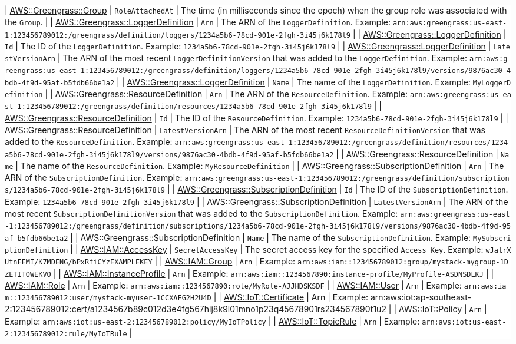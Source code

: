 |  [AWS::Greengrass::Group](https://docs.aws.amazon.com/AWSCloudFormation/latest/UserGuide/aws-resource-greengrass-group.html)  |  `RoleAttachedAt`  |  The time \(in milliseconds since the epoch\) when the group role was associated with the `Group`\.  | 
|  [AWS::Greengrass::LoggerDefinition](https://docs.aws.amazon.com/AWSCloudFormation/latest/UserGuide/aws-resource-greengrass-loggerdefinition.html)  |  `Arn`  |  The ARN of the `LoggerDefinition`\. Example: `arn:aws:greengrass:us-east-1:123456789012:/greengrass/definition/loggers/1234a5b6-78cd-901e-2fgh-3i45j6k178l9`  | 
|  [AWS::Greengrass::LoggerDefinition](https://docs.aws.amazon.com/AWSCloudFormation/latest/UserGuide/aws-resource-greengrass-loggerdefinition.html)  |  `Id`  |  The ID of the `LoggerDefinition`\. Example: `1234a5b6-78cd-901e-2fgh-3i45j6k178l9`  | 
|  [AWS::Greengrass::LoggerDefinition](https://docs.aws.amazon.com/AWSCloudFormation/latest/UserGuide/aws-resource-greengrass-loggerdefinition.html)  |  `LatestVersionArn`  |  The ARN of the most recent `LoggerDefinitionVersion` that was added to the `LoggerDefinition`\. Example: `arn:aws:greengrass:us-east-1:123456789012:/greengrass/definition/loggers/1234a5b6-78cd-901e-2fgh-3i45j6k178l9/versions/9876ac30-4bdb-4f9d-95af-b5fdb66be1a2`  | 
|  [AWS::Greengrass::LoggerDefinition](https://docs.aws.amazon.com/AWSCloudFormation/latest/UserGuide/aws-resource-greengrass-loggerdefinition.html)  |  `Name`  |  The name of the `LoggerDefinition`\. Example: `MyLoggerDefinition`  | 
|  [AWS::Greengrass::ResourceDefinition](https://docs.aws.amazon.com/AWSCloudFormation/latest/UserGuide/aws-resource-greengrass-resourcedefinition.html)  |  `Arn`  |  The ARN of the `ResourceDefinition`\. Example: `arn:aws:greengrass:us-east-1:123456789012:/greengrass/definition/resources/1234a5b6-78cd-901e-2fgh-3i45j6k178l9`  | 
|  [AWS::Greengrass::ResourceDefinition](https://docs.aws.amazon.com/AWSCloudFormation/latest/UserGuide/aws-resource-greengrass-resourcedefinition.html)  |  `Id`  |  The ID of the `ResourceDefinition`\. Example: `1234a5b6-78cd-901e-2fgh-3i45j6k178l9`  | 
|  [AWS::Greengrass::ResourceDefinition](https://docs.aws.amazon.com/AWSCloudFormation/latest/UserGuide/aws-resource-greengrass-resourcedefinition.html)  |  `LatestVersionArn`  |  The ARN of the most recent `ResourceDefinitionVersion` that was added to the `ResourceDefinition`\. Example: `arn:aws:greengrass:us-east-1:123456789012:/greengrass/definition/resources/1234a5b6-78cd-901e-2fgh-3i45j6k178l9/versions/9876ac30-4bdb-4f9d-95af-b5fdb66be1a2`  | 
|  [AWS::Greengrass::ResourceDefinition](https://docs.aws.amazon.com/AWSCloudFormation/latest/UserGuide/aws-resource-greengrass-resourcedefinition.html)  |  `Name`  |  The name of the `ResourceDefinition`\. Example: `MyResourceDefinition`  | 
|  [AWS::Greengrass::SubscriptionDefinition](https://docs.aws.amazon.com/AWSCloudFormation/latest/UserGuide/aws-resource-greengrass-subscriptiondefinition.html)  |  `Arn`  |  The ARN of the `SubscriptionDefinition`\. Example: `arn:aws:greengrass:us-east-1:123456789012:/greengrass/definition/subscriptions/1234a5b6-78cd-901e-2fgh-3i45j6k178l9`  | 
|  [AWS::Greengrass::SubscriptionDefinition](https://docs.aws.amazon.com/AWSCloudFormation/latest/UserGuide/aws-resource-greengrass-subscriptiondefinition.html)  |  `Id`  |  The ID of the `SubscriptionDefinition`\. Example: `1234a5b6-78cd-901e-2fgh-3i45j6k178l9`  | 
|  [AWS::Greengrass::SubscriptionDefinition](https://docs.aws.amazon.com/AWSCloudFormation/latest/UserGuide/aws-resource-greengrass-subscriptiondefinition.html)  |  `LatestVersionArn`  |  The ARN of the most recent `SubscriptionDefinitionVersion` that was added to the `SubscriptionDefinition`\. Example: `arn:aws:greengrass:us-east-1:123456789012:/greengrass/definition/subscriptions/1234a5b6-78cd-901e-2fgh-3i45j6k178l9/versions/9876ac30-4bdb-4f9d-95af-b5fdb66be1a2`  | 
|  [AWS::Greengrass::SubscriptionDefinition](https://docs.aws.amazon.com/AWSCloudFormation/latest/UserGuide/aws-resource-greengrass-subscriptiondefinition.html)  |  `Name`  |  The name of the `SubscriptionDefinition`\. Example: `MySubscriptionDefinition`  | 
|  [AWS::IAM::AccessKey](https://docs.aws.amazon.com/AWSCloudFormation/latest/UserGuide/aws-properties-iam-accesskey.html)  |  `SecretAccessKey`  |  The secret access key for the specified `Access Key`\. Example: `wJalrXUtnFEMI/K7MDENG/bPxRfiCYzEXAMPLEKEY`  | 
|  [AWS::IAM::Group](https://docs.aws.amazon.com/AWSCloudFormation/latest/UserGuide/aws-properties-iam-group.html)  |  `Arn`  |  Example: `arn:aws:iam::123456789012:group/mystack-mygroup-1DZETITOWEKVO`  | 
|  [AWS::IAM::InstanceProfile](https://docs.aws.amazon.com/AWSCloudFormation/latest/UserGuide/aws-resource-iam-instanceprofile.html)  |  `Arn`  |  Example: `arn:aws:iam::1234567890:instance-profile/MyProfile-ASDNSDLKJ`  | 
|  [AWS::IAM::Role](https://docs.aws.amazon.com/AWSCloudFormation/latest/UserGuide/aws-resource-iam-role.html)  |  `Arn`  |  Example: `arn:aws:iam::1234567890:role/MyRole-AJJHDSKSDF`  | 
|  [AWS::IAM::User](https://docs.aws.amazon.com/AWSCloudFormation/latest/UserGuide/aws-properties-iam-user.html)  |  `Arn`  |  Example: `arn:aws:iam::123456789012:user/mystack-myuser-1CCXAFG2H2U4D`  | 
|  [AWS::IoT::Certificate](https://docs.aws.amazon.com/AWSCloudFormation/latest/UserGuide/aws-resource-iot-certificate.html)  | Arn | Example: arn:aws:iot:ap\-southeast\-2:123456789012:cert/a1234567b89c012d3e4fg567hij8k9l01mno1p23q45678901rs234567890t1u2 | 
|  [AWS::IoT::Policy](https://docs.aws.amazon.com/AWSCloudFormation/latest/UserGuide/aws-resource-iot-policy.html)  |  `Arn`  |  Example: `arn:aws:iot:us-east-2:123456789012:policy/MyIoTPolicy`  | 
|  [AWS::IoT::TopicRule](https://docs.aws.amazon.com/AWSCloudFormation/latest/UserGuide/aws-resource-iot-topicrule.html)  |  `Arn`  |  Example: `arn:aws:iot:us-east-2:123456789012:rule/MyIoTRule`  | 